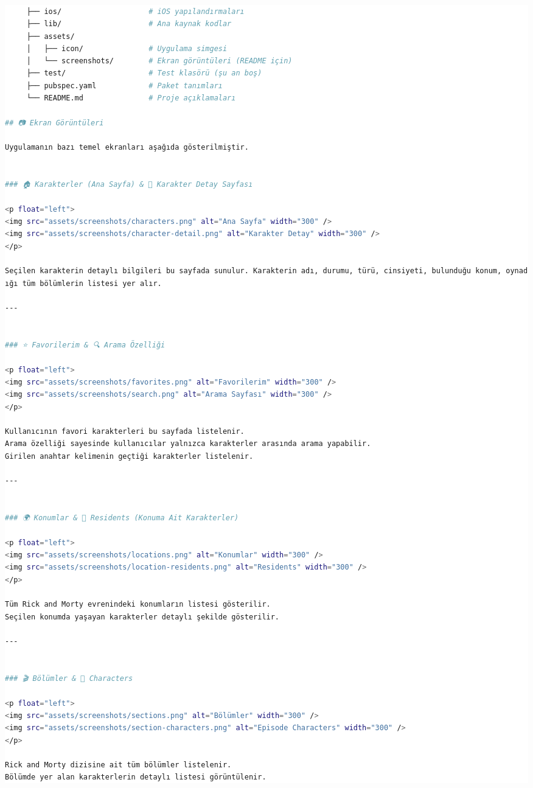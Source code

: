    ```bash
        ├── ios/                    # iOS yapılandırmaları
        ├── lib/                    # Ana kaynak kodlar
        ├── assets/
        │   ├── icon/               # Uygulama simgesi
        │   └── screenshots/        # Ekran görüntüleri (README için)
        ├── test/                   # Test klasörü (şu an boş)
        ├── pubspec.yaml            # Paket tanımları
        └── README.md               # Proje açıklamaları

## 📷 Ekran Görüntüleri

Uygulamanın bazı temel ekranları aşağıda gösterilmiştir.


### 🏠 Karakterler (Ana Sayfa) & 👤 Karakter Detay Sayfası

<p float="left">
  <img src="assets/screenshots/characters.png" alt="Ana Sayfa" width="300" />
  <img src="assets/screenshots/character-detail.png" alt="Karakter Detay" width="300" />
</p>

Seçilen karakterin detaylı bilgileri bu sayfada sunulur. Karakterin adı, durumu, türü, cinsiyeti, bulunduğu konum, oynadığı tüm bölümlerin listesi yer alır.

---


### ⭐ Favorilerim & 🔍 Arama Özelliği

<p float="left">
  <img src="assets/screenshots/favorites.png" alt="Favorilerim" width="300" />
  <img src="assets/screenshots/search.png" alt="Arama Sayfası" width="300" />
</p>

Kullanıcının favori karakterleri bu sayfada listelenir.  
Arama özelliği sayesinde kullanıcılar yalnızca karakterler arasında arama yapabilir.  
Girilen anahtar kelimenin geçtiği karakterler listelenir.

---


### 🌍 Konumlar & 👥 Residents (Konuma Ait Karakterler)

<p float="left">
  <img src="assets/screenshots/locations.png" alt="Konumlar" width="300" />
  <img src="assets/screenshots/location-residents.png" alt="Residents" width="300" />
</p>

Tüm Rick and Morty evrenindeki konumların listesi gösterilir.  
Seçilen konumda yaşayan karakterler detaylı şekilde gösterilir.

---


### 🎬 Bölümler & 👤 Characters

<p float="left">
  <img src="assets/screenshots/sections.png" alt="Bölümler" width="300" />
  <img src="assets/screenshots/section-characters.png" alt="Episode Characters" width="300" />
</p>

Rick and Morty dizisine ait tüm bölümler listelenir.  
Bölümde yer alan karakterlerin detaylı listesi görüntülenir.
   ```